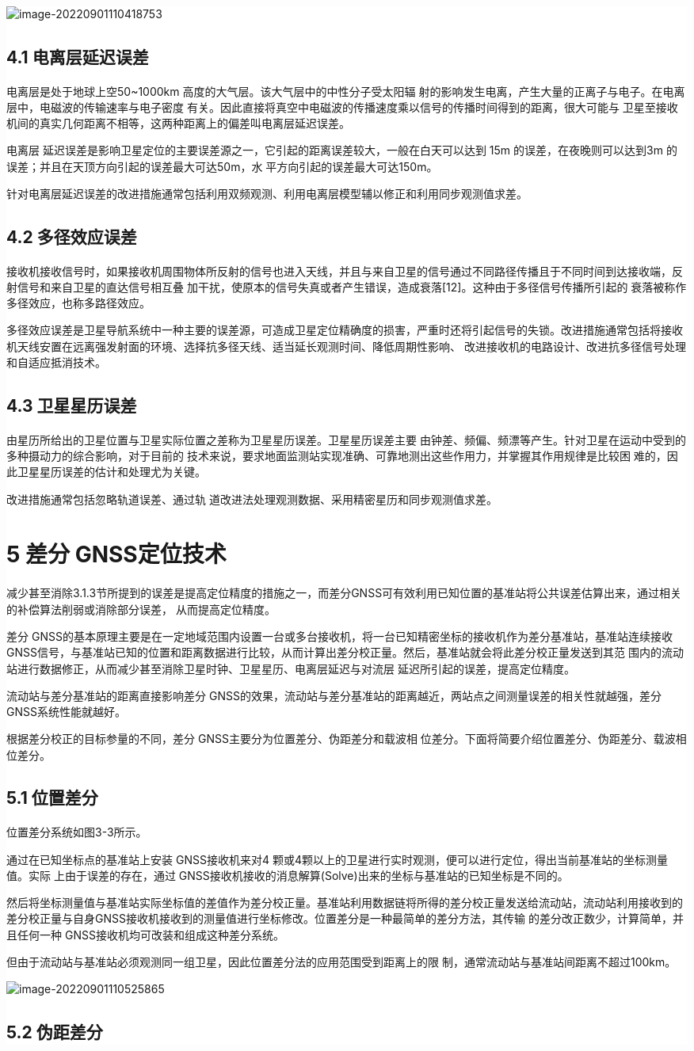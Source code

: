 ![image-20220901110418753](https://www.lovebetterworld.com:8443/uploads/2022/09/01/6310224752e85.png)

## 4.1 电离层延迟误差 

电离层是处于地球上空50~1000km 高度的大气层。该大气层中的中性分子受太阳辐 射的影响发生电离，产生大量的正离子与电子。在电离层中，电磁波的传输速率与电子密度 有关。因此直接将真空中电磁波的传播速度乘以信号的传播时间得到的距离，很大可能与 卫星至接收机间的真实几何距离不相等，这两种距离上的偏差叫电离层延迟误差。

电离层 延迟误差是影响卫星定位的主要误差源之一，它引起的距离误差较大，一般在白天可以达到 15m 的误差，在夜晚则可以达到3m 的误差；并且在天顶方向引起的误差最大可达50m，水 平方向引起的误差最大可达150m。

针对电离层延迟误差的改进措施通常包括利用双频观测、利用电离层模型辅以修正和利用同步观测值求差。

## 4.2 多径效应误差 

接收机接收信号时，如果接收机周围物体所反射的信号也进入天线，并且与来自卫星的信号通过不同路径传播且于不同时间到达接收端，反射信号和来自卫星的直达信号相互叠 加干扰，使原本的信号失真或者产生错误，造成衰落[12]。这种由于多径信号传播所引起的 衰落被称作多径效应，也称多路径效应。

多径效应误差是卫星导航系统中一种主要的误差源，可造成卫星定位精确度的损害，严重时还将引起信号的失锁。改进措施通常包括将接收机天线安置在远离强发射面的环境、选择抗多径天线、适当延长观测时间、降低周期性影响、 改进接收机的电路设计、改进抗多径信号处理和自适应抵消技术。 

## 4.3 卫星星历误差 

由星历所给出的卫星位置与卫星实际位置之差称为卫星星历误差。卫星星历误差主要 由钟差、频偏、频漂等产生。针对卫星在运动中受到的多种摄动力的综合影响，对于目前的 技术来说，要求地面监测站实现准确、可靠地测出这些作用力，并掌握其作用规律是比较困 难的，因此卫星星历误差的估计和处理尤为关键。

改进措施通常包括忽略轨道误差、通过轨 道改进法处理观测数据、采用精密星历和同步观测值求差。

# 5 差分 GNSS定位技术 

减少甚至消除3.1.3节所提到的误差是提高定位精度的措施之一，而差分GNSS可有效利用已知位置的基准站将公共误差估算出来，通过相关的补偿算法削弱或消除部分误差， 从而提高定位精度。 

差分 GNSS的基本原理主要是在一定地域范围内设置一台或多台接收机，将一台已知精密坐标的接收机作为差分基准站，基准站连续接收 GNSS信号，与基准站已知的位置和距离数据进行比较，从而计算出差分校正量。然后，基准站就会将此差分校正量发送到其范 围内的流动站进行数据修正，从而减少甚至消除卫星时钟、卫星星历、电离层延迟与对流层 延迟所引起的误差，提高定位精度。 

流动站与差分基准站的距离直接影响差分 GNSS的效果，流动站与差分基准站的距离越近，两站点之间测量误差的相关性就越强，差分 GNSS系统性能就越好。 

根据差分校正的目标参量的不同，差分 GNSS主要分为位置差分、伪距差分和载波相 位差分。下面将简要介绍位置差分、伪距差分、载波相位差分。

## 5.1 位置差分 

位置差分系统如图3-3所示。

通过在已知坐标点的基准站上安装 GNSS接收机来对4 颗或4颗以上的卫星进行实时观测，便可以进行定位，得出当前基准站的坐标测量值。实际 上由于误差的存在，通过 GNSS接收机接收的消息解算(Solve)出来的坐标与基准站的已知坐标是不同的。

然后将坐标测量值与基准站实际坐标值的差值作为差分校正量。基准站利用数据链将所得的差分校正量发送给流动站，流动站利用接收到的差分校正量与自身GNSS接收机接收到的测量值进行坐标修改。位置差分是一种最简单的差分方法，其传输 的差分改正数少，计算简单，并且任何一种 GNSS接收机均可改装和组成这种差分系统。 

但由于流动站与基准站必须观测同一组卫星，因此位置差分法的应用范围受到距离上的限 制，通常流动站与基准站间距离不超过100km。

![image-20220901110525865](https://www.lovebetterworld.com:8443/uploads/2022/09/01/6310224a3ece2.png)

## 5.2 伪距差分 
